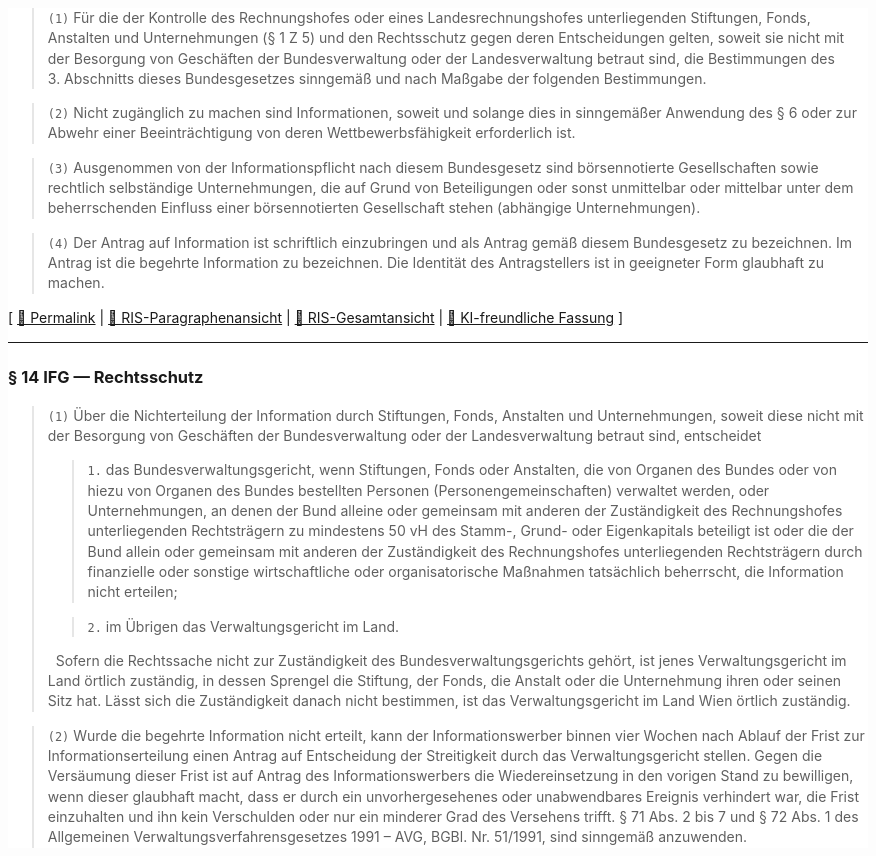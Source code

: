 > `(1)` Für die der Kontrolle des Rechnungshofes oder eines Landesrechnungshofes unterliegenden Stiftungen, Fonds, Anstalten und Unternehmungen \(§ 1 Z 5\) und den Rechtsschutz gegen deren Entscheidungen gelten, soweit sie nicht mit der Besorgung von Geschäften der Bundesverwaltung oder der Landesverwaltung betraut sind, die Bestimmungen des 3\. Abschnitts dieses Bundesgesetzes sinngemäß und nach Maßgabe der folgenden Bestimmungen\.

> `(2)` Nicht zugänglich zu machen sind Informationen, soweit und solange dies in sinngemäßer Anwendung des § 6 oder zur Abwehr einer Beeinträchtigung von deren Wettbewerbsfähigkeit erforderlich ist\.

> `(3)` Ausgenommen von der Informationspflicht nach diesem Bundesgesetz sind börsennotierte Gesellschaften sowie rechtlich selbständige Unternehmungen, die auf Grund von Beteiligungen oder sonst unmittelbar oder mittelbar unter dem beherrschenden Einfluss einer börsennotierten Gesellschaft stehen \(abhängige Unternehmungen\)\.

> `(4)` Der Antrag auf Information ist schriftlich einzubringen und als Antrag gemäß diesem Bundesgesetz zu bezeichnen\. Im Antrag ist die begehrte Information zu bezeichnen\. Die Identität des Antragstellers ist in geeigneter Form glaubhaft zu machen\.

\[ [🔗 Permalink](https://github.com/clairexen/LawAT/blob/main/files/BG.IFG.md#-13-ifg--nicht-mit-der-besorgung-von-geschäften-der-bundesverwaltung-oder-der-landesverwaltung-betraute-stiftungen-fonds-anstalten-und-unternehmungen) | [📜 RIS-Paragraphenansicht](http://www.ris.bka.gv.at/NormDokument.wxe?Abfrage=Bundesnormen&Gesetzesnummer=20012537&FassungVom=2025-09-01&Paragraf=13) | [📖 RIS-Gesamtansicht](https://ris.bka.gv.at/GeltendeFassung.wxe?Abfrage=Bundesnormen&Gesetzesnummer=20012537&FassungVom=2025-09-01#MainContent_DocumentRepeater_BundesnormenCompleteNormDocumentData_13_TextContainer_13) | [🤖 KI-freundliche Fassung](https://github.com/clairexen/LawAT/blob/main/files/BG.IFG.001.md#-13-ifg--nicht-mit-der-besorgung-von-geschäften-der-bundesverwaltung-oder-der-landesverwaltung-betraute-stiftungen-fonds-anstalten-und-unternehmungen) \]

----

### § 14 IFG — Rechtsschutz

> `(1)` Über die Nichterteilung der Information durch Stiftungen, Fonds, Anstalten und Unternehmungen, soweit diese nicht mit der Besorgung von Geschäften der Bundesverwaltung oder der Landesverwaltung betraut sind, entscheidet
>
>> `1.` das Bundesverwaltungsgericht, wenn Stiftungen, Fonds oder Anstalten, die von Organen des Bundes oder von hiezu von Organen des Bundes bestellten Personen \(Personengemeinschaften\) verwaltet werden, oder Unternehmungen, an denen der Bund alleine oder gemeinsam mit anderen der Zuständigkeit des Rechnungshofes unterliegenden Rechtsträgern zu mindestens 50 vH des Stamm\-, Grund\- oder Eigenkapitals beteiligt ist oder die der Bund allein oder gemeinsam mit anderen der Zuständigkeit des Rechnungshofes unterliegenden Rechtsträgern durch finanzielle oder sonstige wirtschaftliche oder organisatorische Maßnahmen tatsächlich beherrscht, die Information nicht erteilen;
>
>> `2.` im Übrigen das Verwaltungsgericht im Land\.
>
> &nbsp; Sofern die Rechtssache nicht zur Zuständigkeit des Bundesverwaltungsgerichts gehört, ist jenes Verwaltungsgericht im Land örtlich zuständig, in dessen Sprengel die Stiftung, der Fonds, die Anstalt oder die Unternehmung ihren oder seinen Sitz hat\. Lässt sich die Zuständigkeit danach nicht bestimmen, ist das Verwaltungsgericht im Land Wien örtlich zuständig\.

> `(2)` Wurde die begehrte Information nicht erteilt, kann der Informationswerber binnen vier Wochen nach Ablauf der Frist zur Informationserteilung einen Antrag auf Entscheidung der Streitigkeit durch das Verwaltungsgericht stellen\. Gegen die Versäumung dieser Frist ist auf Antrag des Informationswerbers die Wiedereinsetzung in den vorigen Stand zu bewilligen, wenn dieser glaubhaft macht, dass er durch ein unvorhergesehenes oder unabwendbares Ereignis verhindert war, die Frist einzuhalten und ihn kein Verschulden oder nur ein minderer Grad des Versehens trifft\. § 71 Abs\. 2 bis 7 und § 72 Abs\. 1 des Allgemeinen Verwaltungsverfahrensgesetzes 1991 – AVG, BGBl\. Nr\. 51/1991, sind sinngemäß anzuwenden\.
